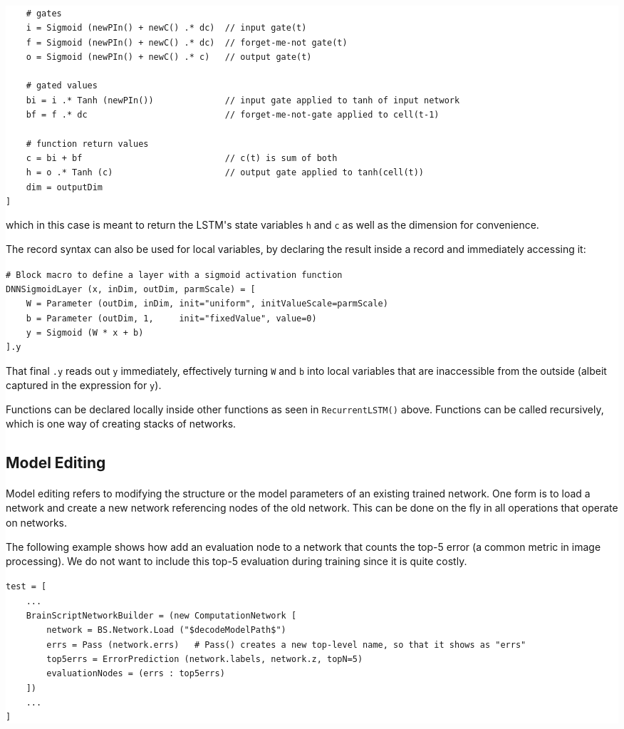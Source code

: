         # gates
        i = Sigmoid (newPIn() + newC() .* dc)  // input gate(t)
        f = Sigmoid (newPIn() + newC() .* dc)  // forget-me-not gate(t)
        o = Sigmoid (newPIn() + newC() .* c)   // output gate(t)

        # gated values
        bi = i .* Tanh (newPIn())              // input gate applied to tanh of input network
        bf = f .* dc                           // forget-me-not-gate applied to cell(t-1)

        # function return values
        c = bi + bf                            // c(t) is sum of both
        h = o .* Tanh (c)                      // output gate applied to tanh(cell(t))
        dim = outputDim
    ]

which in this case is meant to return the LSTM's state variables `h` and `c` as well as the dimension for convenience.

The record syntax can also be used for local variables, by declaring the result inside a record and immediately accessing it:

    # Block macro to define a layer with a sigmoid activation function
    DNNSigmoidLayer (x, inDim, outDim, parmScale) = [
        W = Parameter (outDim, inDim, init="uniform", initValueScale=parmScale)
        b = Parameter (outDim, 1,     init="fixedValue", value=0) 
        y = Sigmoid (W * x + b)
    ].y

That final `.y` reads out `y` immediately, effectively turning `W` and `b` into local variables that are inaccessible from the outside (albeit captured in the expression for `y`).

Functions can be declared locally inside other functions as seen in `RecurrentLSTM()` above. Functions can be called recursively, which is one way of creating stacks of networks.

## Model Editing

Model editing refers to modifying the structure or the model parameters of an existing trained network. One form is to load a network and create a new network referencing nodes of the old network. This can be done on the fly in all operations that operate on networks.

The following example shows how add an evaluation node to a network that counts the top-5 error (a common metric in image processing). We do not want to include this top-5 evaluation during training since it is quite costly.

    test = [
        ...
        BrainScriptNetworkBuilder = (new ComputationNetwork [
            network = BS.Network.Load ("$decodeModelPath$")
            errs = Pass (network.errs)   # Pass() creates a new top-level name, so that it shows as "errs"
            top5errs = ErrorPrediction (network.labels, network.z, topN=5)
            evaluationNodes = (errs : top5errs)
        ])
        ...
    ]
